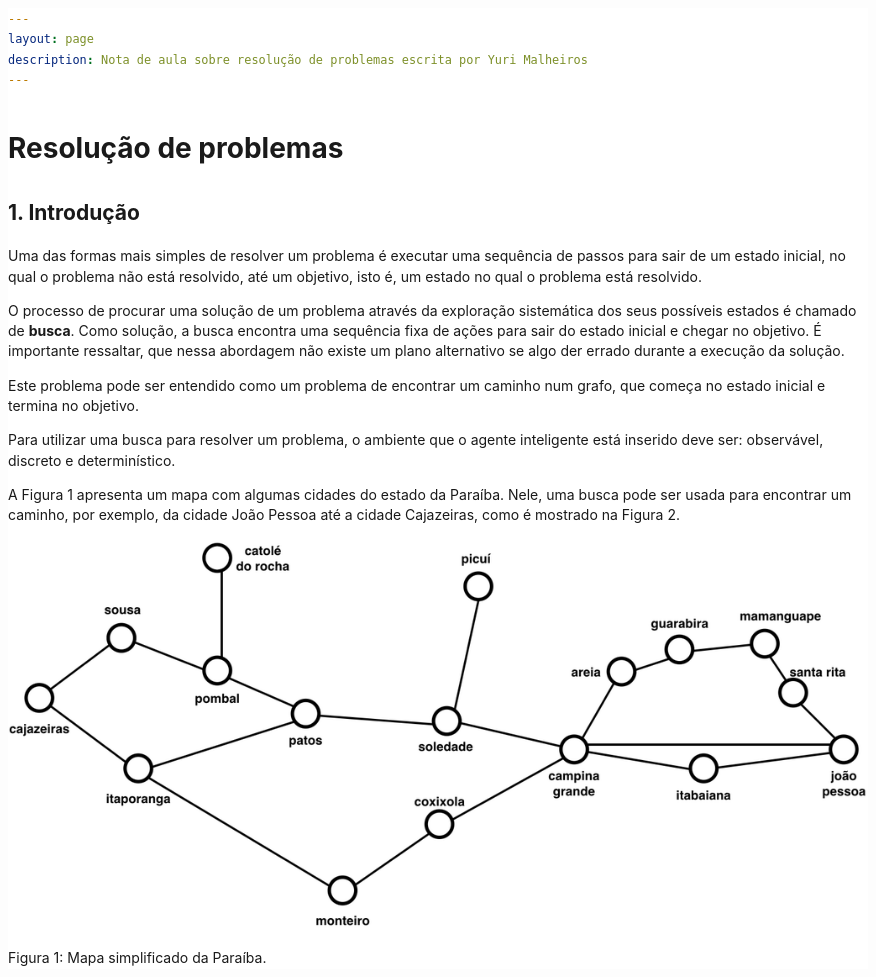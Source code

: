 ```yaml
---
layout: page
description: Nota de aula sobre resolução de problemas escrita por Yuri Malheiros
---
```


# Resolução de problemas

## 1. Introdução

Uma das formas mais simples de resolver um problema é executar uma sequência de passos para sair de um estado inicial, no qual o problema não está resolvido, até um objetivo, isto é, um estado no qual o problema está resolvido.

O processo de procurar uma solução de um problema através da exploração sistemática dos seus possíveis estados é chamado de **busca**. Como solução, a busca encontra uma sequência fixa de ações para sair do estado inicial e chegar no objetivo. É importante ressaltar, que nessa abordagem não existe um plano alternativo se algo der errado durante a execução da solução.

Este problema pode ser entendido como um problema de encontrar um caminho num grafo, que começa no estado inicial e termina no objetivo.

Para utilizar uma busca para resolver um problema, o ambiente que o agente inteligente está inserido deve ser: observável, discreto e determinístico.

A Figura 1 apresenta um mapa com algumas cidades do estado da Paraíba. Nele, uma busca pode ser usada para encontrar um caminho, por exemplo, da cidade João Pessoa até a cidade Cajazeiras, como é mostrado na Figura 2.

![Mapa simplificado da Paraíba.](pbmapa.png)
<p class="caption imgcaption">Figura 1: Mapa simplificado da Paraíba.</p>
